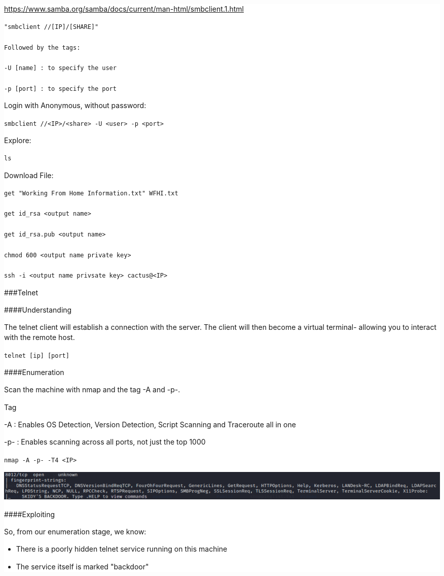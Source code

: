 https://www.samba.org/samba/docs/current/man-html/smbclient.1.html

    "smbclient //[IP]/[SHARE]"
    
    Followed by the tags:
    
    -U [name] : to specify the user
    
    -p [port] : to specify the port

Login with Anonymous, without password:

    smbclient //<IP>/<share> -U <user> -p <port>

Explore:

    ls

Download File:

    get "Working From Home Information.txt" WFHI.txt

    get id_rsa <output name>
    
    get id_rsa.pub <output name>

    chmod 600 <output name private key>

    ssh -i <output name privsate key> cactus@<IP>

###Telnet

####Understanding

The telnet client will establish a connection with the server. The client will then become a virtual terminal- allowing you to interact with the remote host.

    telnet [ip] [port]

####Enumeration

Scan the machine with nmap and the tag -A and -p-.

Tag

-A : Enables OS Detection, Version Detection, Script Scanning and Traceroute all in one

-p- : Enables scanning across all ports, not just the top 1000

    nmap -A -p- -T4 <IP>

![](../img/2021-01-01_15-47-45.png)


####Exploiting

So, from our enumeration stage, we know:

- There is a poorly hidden telnet service running on this machine

- The service itself is marked "backdoor"
